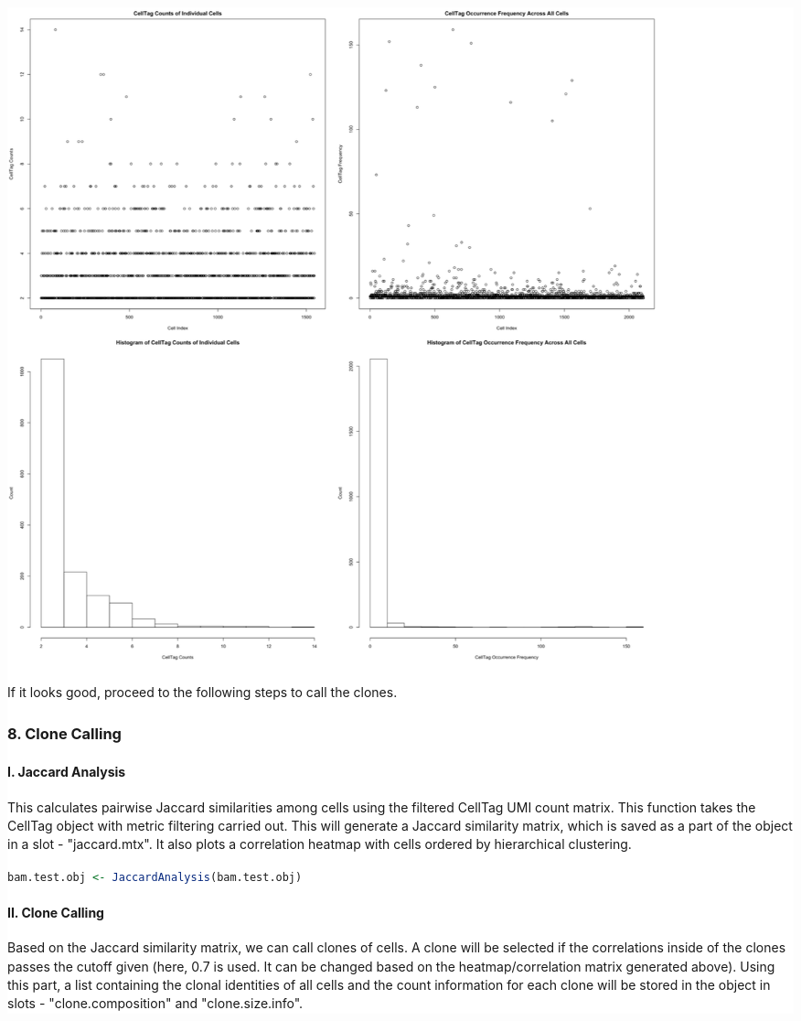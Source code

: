   <img src="/Exmples/post_filtering.png" height="720" width="720">
</p>
If it looks good, proceed to the following steps to call the clones.

### 8. Clone Calling
#### I. Jaccard Analysis
This calculates pairwise Jaccard similarities among cells using the filtered CellTag UMI count matrix. This function takes the CellTag object with metric filtering carried out. This will generate a Jaccard similarity matrix, which is saved as a part of the object in a slot - "jaccard.mtx". It also plots a correlation heatmap with cells ordered by hierarchical clustering. 
```r
bam.test.obj <- JaccardAnalysis(bam.test.obj)
```
#### II. Clone Calling
Based on the Jaccard similarity matrix, we can call clones of cells. A clone will be selected if the correlations inside of the clones passes the cutoff given (here, 0.7 is used. It can be changed based on the heatmap/correlation matrix generated above). Using this part, a list containing the clonal identities of all cells and the count information for each clone will be stored in the object in slots - "clone.composition" and "clone.size.info". 
